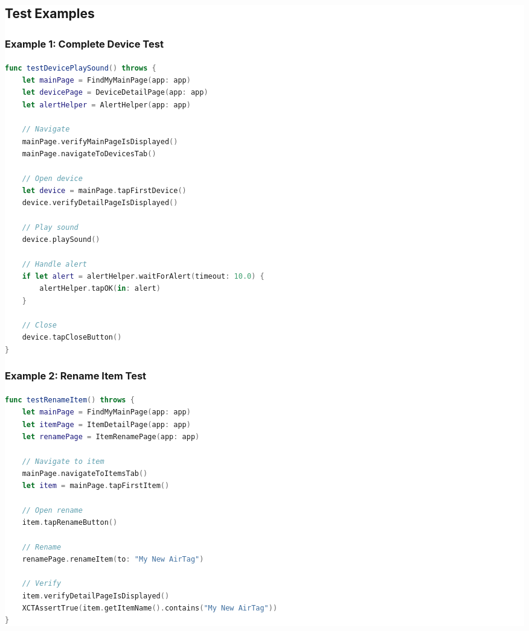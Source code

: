 
## Test Examples

### Example 1: Complete Device Test

```swift
func testDevicePlaySound() throws {
    let mainPage = FindMyMainPage(app: app)
    let devicePage = DeviceDetailPage(app: app)
    let alertHelper = AlertHelper(app: app)
    
    // Navigate
    mainPage.verifyMainPageIsDisplayed()
    mainPage.navigateToDevicesTab()
    
    // Open device
    let device = mainPage.tapFirstDevice()
    device.verifyDetailPageIsDisplayed()
    
    // Play sound
    device.playSound()
    
    // Handle alert
    if let alert = alertHelper.waitForAlert(timeout: 10.0) {
        alertHelper.tapOK(in: alert)
    }
    
    // Close
    device.tapCloseButton()
}
```

### Example 2: Rename Item Test

```swift
func testRenameItem() throws {
    let mainPage = FindMyMainPage(app: app)
    let itemPage = ItemDetailPage(app: app)
    let renamePage = ItemRenamePage(app: app)
    
    // Navigate to item
    mainPage.navigateToItemsTab()
    let item = mainPage.tapFirstItem()
    
    // Open rename
    item.tapRenameButton()
    
    // Rename
    renamePage.renameItem(to: "My New AirTag")
    
    // Verify
    item.verifyDetailPageIsDisplayed()
    XCTAssertTrue(item.getItemName().contains("My New AirTag"))
}
```
